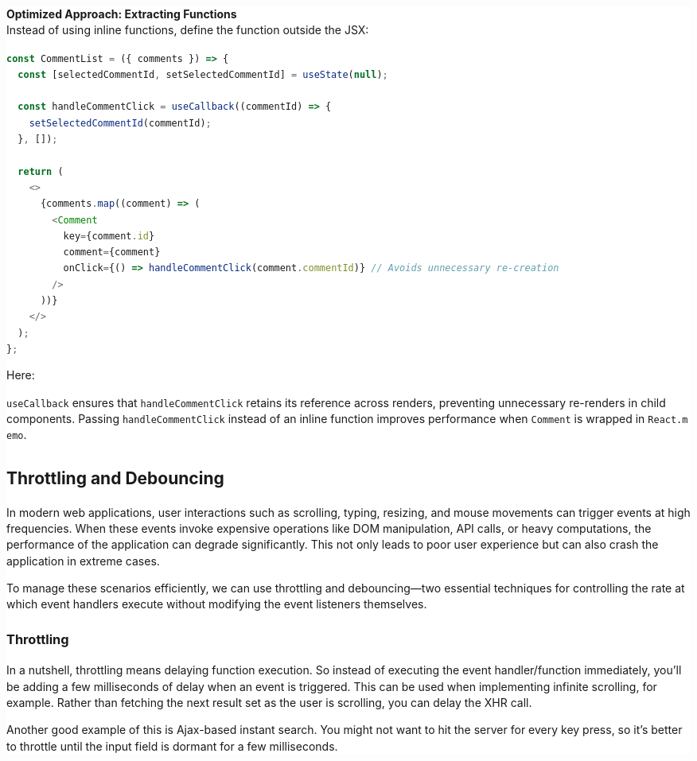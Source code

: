 **Optimized Approach: Extracting Functions**  
Instead of using inline functions, define the function outside the JSX:

```javascript
const CommentList = ({ comments }) => {
  const [selectedCommentId, setSelectedCommentId] = useState(null);

  const handleCommentClick = useCallback((commentId) => {
    setSelectedCommentId(commentId);
  }, []);

  return (
    <>
      {comments.map((comment) => (
        <Comment
          key={comment.id}
          comment={comment}
          onClick={() => handleCommentClick(comment.commentId)} // Avoids unnecessary re-creation
        />
      ))}
    </>
  );
};
```
Here:

`useCallback` ensures that `handleCommentClick` retains its reference across renders, preventing unnecessary re-renders in child components.
Passing `handleCommentClick` instead of an inline function improves performance when `Comment` is wrapped in `React.memo`.

## Throttling and Debouncing 

In modern web applications, user interactions such as scrolling, typing, resizing, and mouse movements can 
trigger events at high frequencies. When these events invoke expensive operations like DOM manipulation, 
API calls, or heavy computations, the performance of the application can degrade significantly. 
This not only leads to poor user experience but can also crash the application in extreme cases.

To manage these scenarios efficiently, we can use throttling and debouncing—two essential techniques for controlling 
the rate at which event handlers execute without modifying the event listeners themselves.
### Throttling

In a nutshell, throttling means delaying function execution. 
So instead of executing the event handler/function immediately, you’ll be adding a few milliseconds of delay when an event is triggered.
This can be used when implementing infinite scrolling, for example. 
Rather than fetching the next result set as the user is scrolling, you can delay the XHR call.

Another good example of this is Ajax-based instant search. 
You might not want to hit the server for every key press, 
so it’s better to throttle until the input field is dormant for a few milliseconds.
